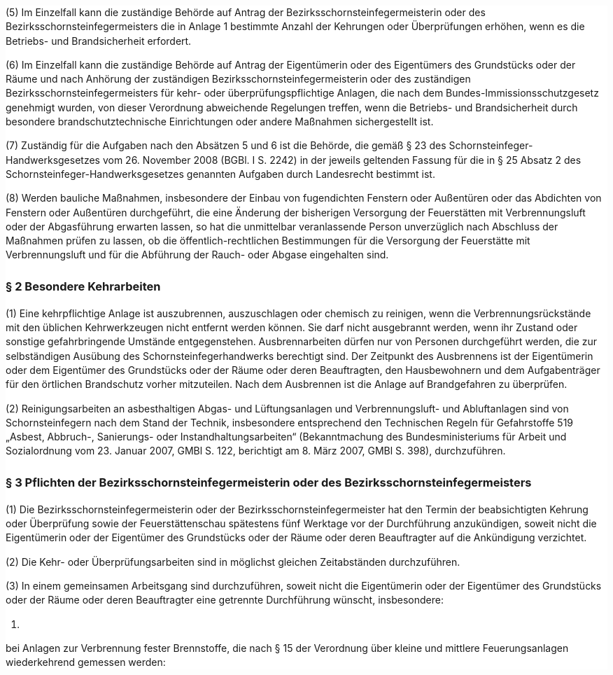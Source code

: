 (5) Im Einzelfall kann die zuständige Behörde auf Antrag der Bezirksschornsteinfegermeisterin oder des Bezirksschornsteinfegermeisters die in Anlage 1 bestimmte Anzahl der Kehrungen oder Überprüfungen erhöhen, wenn es die Betriebs- und Brandsicherheit erfordert.

(6) Im Einzelfall kann die zuständige Behörde auf Antrag der Eigentümerin oder des Eigentümers des Grundstücks oder der Räume und nach Anhörung der zuständigen Bezirksschornsteinfegermeisterin oder des zuständigen Bezirksschornsteinfegermeisters für kehr- oder überprüfungspflichtige Anlagen, die nach dem Bundes-Immissionsschutzgesetz genehmigt wurden, von dieser Verordnung abweichende Regelungen treffen, wenn die Betriebs- und Brandsicherheit durch besondere brandschutztechnische Einrichtungen oder andere Maßnahmen sichergestellt ist.

(7) Zuständig für die Aufgaben nach den Absätzen 5 und 6 ist die Behörde, die gemäß § 23 des Schornsteinfeger-Handwerksgesetzes vom 26. November 2008 (BGBl. I S. 2242) in der jeweils geltenden Fassung für die in § 25 Absatz 2 des Schornsteinfeger-Handwerksgesetzes genannten Aufgaben durch Landesrecht bestimmt ist.

(8) Werden bauliche Maßnahmen, insbesondere der Einbau von fugendichten Fenstern oder Außentüren oder das Abdichten von Fenstern oder Außentüren durchgeführt, die eine Änderung der bisherigen Versorgung der Feuerstätten mit Verbrennungsluft oder der Abgasführung erwarten lassen, so hat die unmittelbar veranlassende Person unverzüglich nach Abschluss der Maßnahmen prüfen zu lassen, ob die öffentlich-rechtlichen Bestimmungen für die Versorgung der Feuerstätte mit Verbrennungsluft und für die Abführung der Rauch- oder Abgase eingehalten sind.

### § 2 Besondere Kehrarbeiten

(1) Eine kehrpflichtige Anlage ist auszubrennen, auszuschlagen oder chemisch zu reinigen, wenn die Verbrennungsrückstände mit den üblichen Kehrwerkzeugen nicht entfernt werden können. Sie darf nicht ausgebrannt werden, wenn ihr Zustand oder sonstige gefahrbringende Umstände entgegenstehen. Ausbrennarbeiten dürfen nur von Personen durchgeführt werden, die zur selbständigen Ausübung des Schornsteinfegerhandwerks berechtigt sind. Der Zeitpunkt des Ausbrennens ist der Eigentümerin oder dem Eigentümer des Grundstücks oder der Räume oder deren Beauftragten, den Hausbewohnern und dem Aufgabenträger für den örtlichen Brandschutz vorher mitzuteilen. Nach dem Ausbrennen ist die Anlage auf Brandgefahren zu überprüfen.

(2) Reinigungsarbeiten an asbesthaltigen Abgas- und Lüftungsanlagen und Verbrennungsluft- und Abluftanlagen sind von Schornsteinfegern nach dem Stand der Technik, insbesondere entsprechend den Technischen Regeln für Gefahrstoffe 519 „Asbest, Abbruch-, Sanierungs- oder Instandhaltungsarbeiten“ (Bekanntmachung des Bundesministeriums für Arbeit und Sozialordnung vom 23. Januar 2007, GMBl S. 122, berichtigt am 8. März 2007, GMBl S. 398), durchzuführen.

### § 3 Pflichten der Bezirksschornsteinfegermeisterin oder des Bezirksschornsteinfegermeisters

(1) Die Bezirksschornsteinfegermeisterin oder der Bezirksschornsteinfegermeister hat den Termin der beabsichtigten Kehrung oder Überprüfung sowie der Feuerstättenschau spätestens fünf Werktage vor der Durchführung anzukündigen, soweit nicht die Eigentümerin oder der Eigentümer des Grundstücks oder der Räume oder deren Beauftragter auf die Ankündigung verzichtet.

(2) Die Kehr- oder Überprüfungsarbeiten sind in möglichst gleichen Zeitabständen durchzuführen.

(3) In einem gemeinsamen Arbeitsgang sind durchzuführen, soweit nicht die Eigentümerin oder der Eigentümer des Grundstücks oder der Räume oder deren Beauftragter eine getrennte Durchführung wünscht, insbesondere:

1.  
bei Anlagen zur Verbrennung fester Brennstoffe, die nach § 15 der Verordnung über kleine und mittlere Feuerungsanlagen wiederkehrend gemessen werden:
